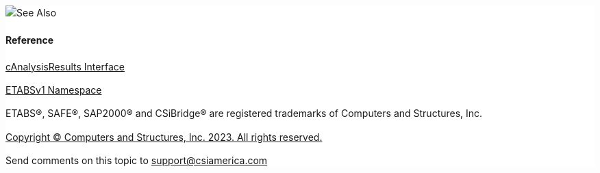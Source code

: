 ![](../icons/SectionExpanded.png)See Also

#### Reference

[cAnalysisResults Interface](b64f2f6e-9759-e542-faf2-0905474a04a7.htm)

[ETABSv1 Namespace](2780f1b8-2033-5289-2298-1cdb2a7508d9.htm)

ETABS®, SAFE®, SAP2000® and CSiBridge® are registered trademarks of Computers
and Structures, Inc.  

[Copyright © Computers and Structures, Inc. 2023. All rights
reserved.](http://www.csiamerica.com)

Send comments on this topic to
[support@csiamerica.com](mailto:support%40csiamerica.com?Subject=CSI%20API%20ETABS%20v1)

